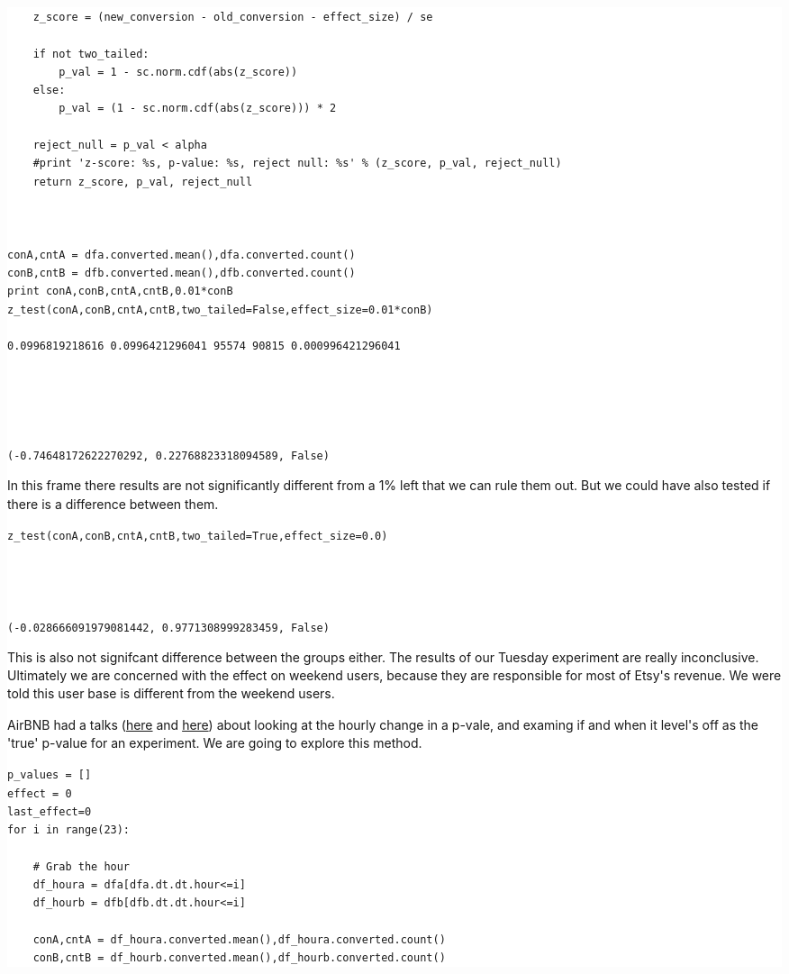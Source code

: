        z_score = (new_conversion - old_conversion - effect_size) / se
    
        if not two_tailed:
            p_val = 1 - sc.norm.cdf(abs(z_score))
        else:
            p_val = (1 - sc.norm.cdf(abs(z_score))) * 2
    
        reject_null = p_val < alpha
        #print 'z-score: %s, p-value: %s, reject null: %s' % (z_score, p_val, reject_null)
        return z_score, p_val, reject_null
    
    
    
    conA,cntA = dfa.converted.mean(),dfa.converted.count()
    conB,cntB = dfb.converted.mean(),dfb.converted.count()
    print conA,conB,cntA,cntB,0.01*conB
    z_test(conA,conB,cntA,cntB,two_tailed=False,effect_size=0.01*conB)

    0.0996819218616 0.0996421296041 95574 90815 0.000996421296041





    (-0.74648172622270292, 0.22768823318094589, False)



In this frame there results are not significantly different from a 1% left that we can rule them out.  But we could have also tested if there is a difference between them.  


    z_test(conA,conB,cntA,cntB,two_tailed=True,effect_size=0.0)




    (-0.028666091979081442, 0.9771308999283459, False)



This is also not signifcant difference between the groups either.  The results of our Tuesday experiment are really inconclusive.  Ultimately we are concerned with the effect on weekend users, because they are responsible for most of Etsy's revenue.   We were told this user base is different from the weekend users.  

AirBNB had a talks ([here](http://nerds.airbnb.com/experiments-airbnb/) and [here](http://nerds.airbnb.com/experiments-at-airbnb/)) about looking at the hourly change in a p-vale, and examing if and when it level's off as the 'true' p-value for an experiment.   We are going to explore this method.  


    p_values = []
    effect = 0
    last_effect=0
    for i in range(23):
        
        # Grab the hour
        df_houra = dfa[dfa.dt.dt.hour<=i]
        df_hourb = dfb[dfb.dt.dt.hour<=i]
    
        conA,cntA = df_houra.converted.mean(),df_houra.converted.count()
        conB,cntB = df_hourb.converted.mean(),df_hourb.converted.count()
        